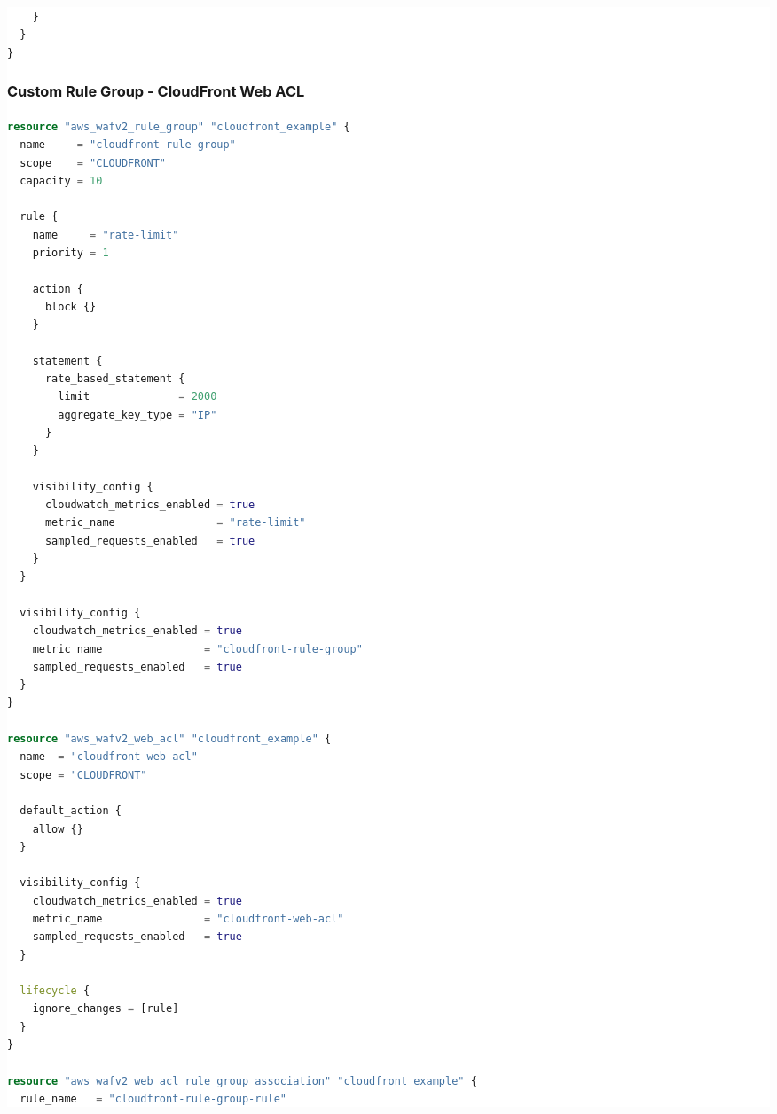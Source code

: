 ```terraform
    }
  }
}
```

### Custom Rule Group - CloudFront Web ACL

```terraform
resource "aws_wafv2_rule_group" "cloudfront_example" {
  name     = "cloudfront-rule-group"
  scope    = "CLOUDFRONT"
  capacity = 10

  rule {
    name     = "rate-limit"
    priority = 1

    action {
      block {}
    }

    statement {
      rate_based_statement {
        limit              = 2000
        aggregate_key_type = "IP"
      }
    }

    visibility_config {
      cloudwatch_metrics_enabled = true
      metric_name                = "rate-limit"
      sampled_requests_enabled   = true
    }
  }

  visibility_config {
    cloudwatch_metrics_enabled = true
    metric_name                = "cloudfront-rule-group"
    sampled_requests_enabled   = true
  }
}

resource "aws_wafv2_web_acl" "cloudfront_example" {
  name  = "cloudfront-web-acl"
  scope = "CLOUDFRONT"

  default_action {
    allow {}
  }

  visibility_config {
    cloudwatch_metrics_enabled = true
    metric_name                = "cloudfront-web-acl"
    sampled_requests_enabled   = true
  }

  lifecycle {
    ignore_changes = [rule]
  }
}

resource "aws_wafv2_web_acl_rule_group_association" "cloudfront_example" {
  rule_name   = "cloudfront-rule-group-rule"
```